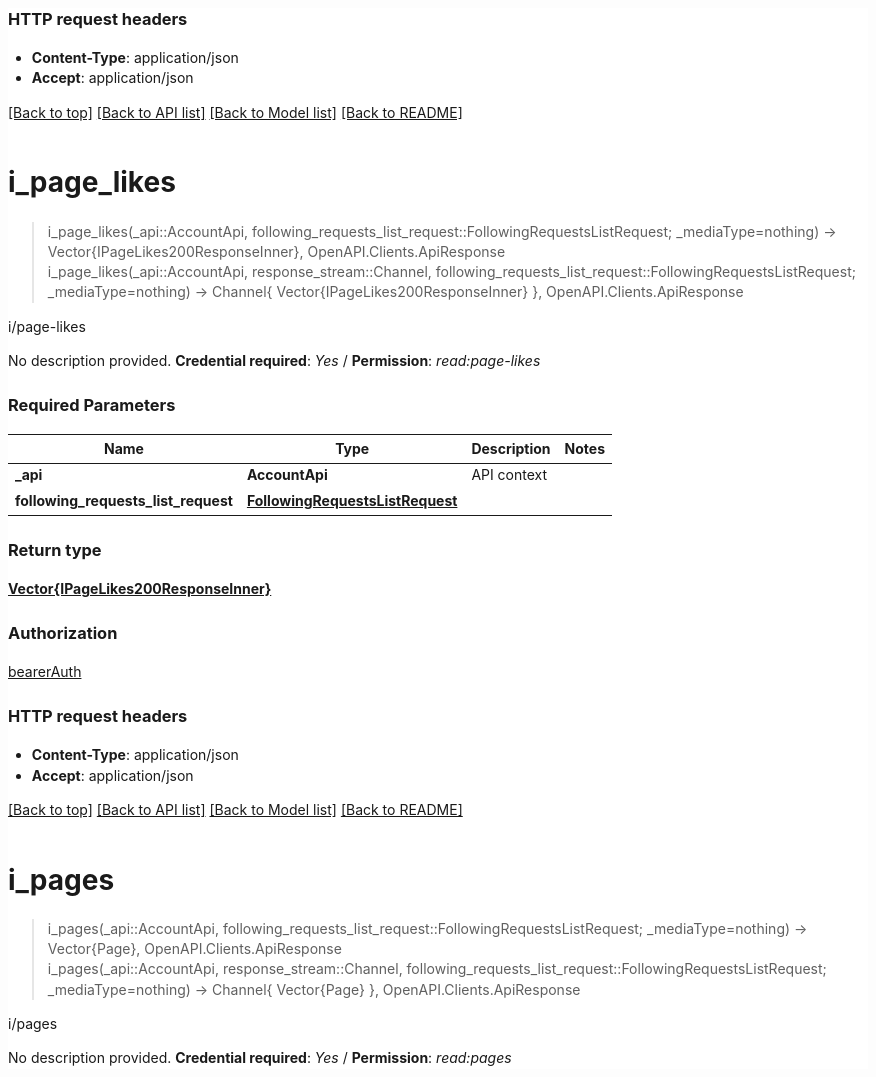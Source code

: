### HTTP request headers

 - **Content-Type**: application/json
 - **Accept**: application/json

[[Back to top]](#) [[Back to API list]](../README.md#api-endpoints) [[Back to Model list]](../README.md#models) [[Back to README]](../README.md)

# **i_page_likes**
> i_page_likes(_api::AccountApi, following_requests_list_request::FollowingRequestsListRequest; _mediaType=nothing) -> Vector{IPageLikes200ResponseInner}, OpenAPI.Clients.ApiResponse <br/>
> i_page_likes(_api::AccountApi, response_stream::Channel, following_requests_list_request::FollowingRequestsListRequest; _mediaType=nothing) -> Channel{ Vector{IPageLikes200ResponseInner} }, OpenAPI.Clients.ApiResponse

i/page-likes

No description provided.  **Credential required**: *Yes* / **Permission**: *read:page-likes*

### Required Parameters

Name | Type | Description  | Notes
------------- | ------------- | ------------- | -------------
 **_api** | **AccountApi** | API context | 
**following_requests_list_request** | [**FollowingRequestsListRequest**](FollowingRequestsListRequest.md)|  | 

### Return type

[**Vector{IPageLikes200ResponseInner}**](IPageLikes200ResponseInner.md)

### Authorization

[bearerAuth](../README.md#bearerAuth)

### HTTP request headers

 - **Content-Type**: application/json
 - **Accept**: application/json

[[Back to top]](#) [[Back to API list]](../README.md#api-endpoints) [[Back to Model list]](../README.md#models) [[Back to README]](../README.md)

# **i_pages**
> i_pages(_api::AccountApi, following_requests_list_request::FollowingRequestsListRequest; _mediaType=nothing) -> Vector{Page}, OpenAPI.Clients.ApiResponse <br/>
> i_pages(_api::AccountApi, response_stream::Channel, following_requests_list_request::FollowingRequestsListRequest; _mediaType=nothing) -> Channel{ Vector{Page} }, OpenAPI.Clients.ApiResponse

i/pages

No description provided.  **Credential required**: *Yes* / **Permission**: *read:pages*
